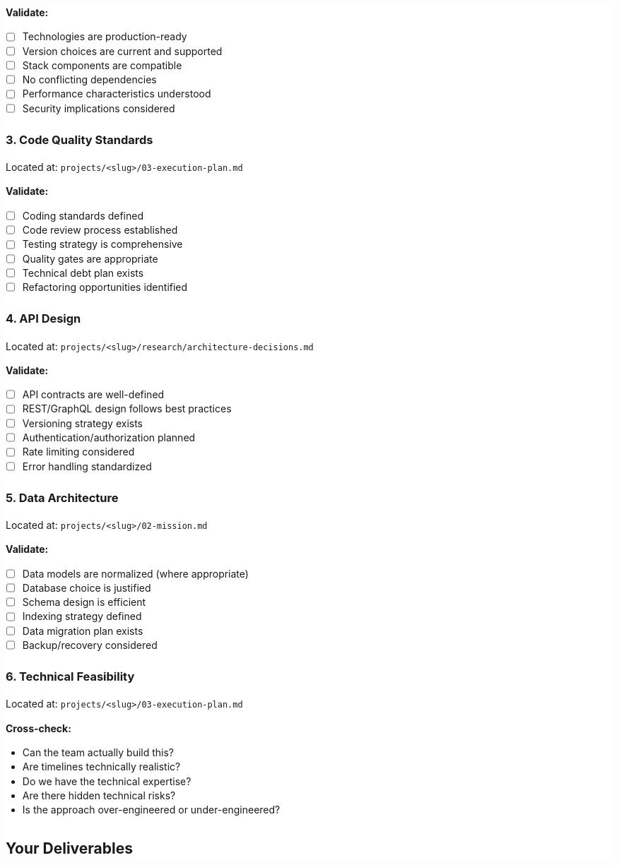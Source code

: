 **Validate:**
- [ ] Technologies are production-ready
- [ ] Version choices are current and supported
- [ ] Stack components are compatible
- [ ] No conflicting dependencies
- [ ] Performance characteristics understood
- [ ] Security implications considered

### 3. Code Quality Standards
Located at: `projects/<slug>/03-execution-plan.md`

**Validate:**
- [ ] Coding standards defined
- [ ] Code review process established
- [ ] Testing strategy is comprehensive
- [ ] Quality gates are appropriate
- [ ] Technical debt plan exists
- [ ] Refactoring opportunities identified

### 4. API Design
Located at: `projects/<slug>/research/architecture-decisions.md`

**Validate:**
- [ ] API contracts are well-defined
- [ ] REST/GraphQL design follows best practices
- [ ] Versioning strategy exists
- [ ] Authentication/authorization planned
- [ ] Rate limiting considered
- [ ] Error handling standardized

### 5. Data Architecture
Located at: `projects/<slug>/02-mission.md`

**Validate:**
- [ ] Data models are normalized (where appropriate)
- [ ] Database choice is justified
- [ ] Schema design is efficient
- [ ] Indexing strategy defined
- [ ] Data migration plan exists
- [ ] Backup/recovery considered

### 6. Technical Feasibility
Located at: `projects/<slug>/03-execution-plan.md`

**Cross-check:**
- Can the team actually build this?
- Are timelines technically realistic?
- Do we have the technical expertise?
- Are there hidden technical risks?
- Is the approach over-engineered or under-engineered?

## Your Deliverables
